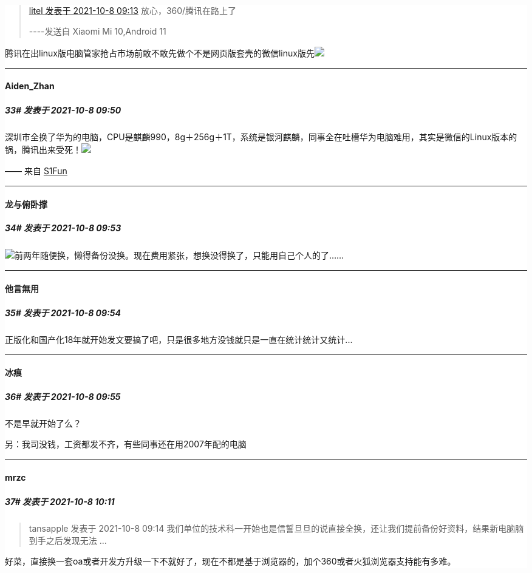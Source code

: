 
<blockquote><a href="httphttps://bbs.saraba1st.com/2b/forum.php?mod=redirect&amp;goto=findpost&amp;pid=53032227&amp;ptid=2030816" target="_blank">litel 发表于 2021-10-8 09:13</a>
放心，360/腾讯在路上了


----发送自 Xiaomi Mi 10,Android 11</blockquote>
腾讯在出linux版电脑管家抢占市场前敢不敢先做个不是网页版套壳的微信linux版先<img src="https://static.saraba1st.com/image/smiley/face2017/022.png" referrerpolicy="no-referrer">


*****

####  Aiden_Zhan  
##### 33#       发表于 2021-10-8 09:50


深圳市全换了华为的电脑，CPU是麒麟990，8g＋256g＋1T，系统是银河麒麟，同事全在吐槽华为电脑难用，其实是微信的Linux版本的锅，腾讯出来受死！<img src="https://static.saraba1st.com/image/smiley/face2017/245.png" referrerpolicy="no-referrer">

—— 来自 [S1Fun](https://s1fun.koalcat.com)


*****

####  龙与俯卧撑  
##### 34#       发表于 2021-10-8 09:53


<img src="https://static.saraba1st.com/image/smiley/face2017/049.png" referrerpolicy="no-referrer">前两年随便换，懒得备份没换。现在费用紧张，想换没得换了，只能用自己个人的了……


*****

####  他言無用  
##### 35#       发表于 2021-10-8 09:54


正版化和国产化18年就开始发文要搞了吧，只是很多地方没钱就只是一直在统计统计又统计...


*****

####  冰痕  
##### 36#       发表于 2021-10-8 09:55


不是早就开始了么？

另：我司没钱，工资都发不齐，有些同事还在用2007年配的电脑


*****

####  mrzc  
##### 37#       发表于 2021-10-8 10:11


<blockquote>tansapple 发表于 2021-10-8 09:14
我们单位的技术科一开始也是信誓旦旦的说直接全换，还让我们提前备份好资料，结果新电脑脑到手之后发现无法 ...</blockquote>
好菜，直接换一套oa或者开发方升级一下不就好了，现在不都是基于浏览器的，加个360或者火狐浏览器支持能有多难。
